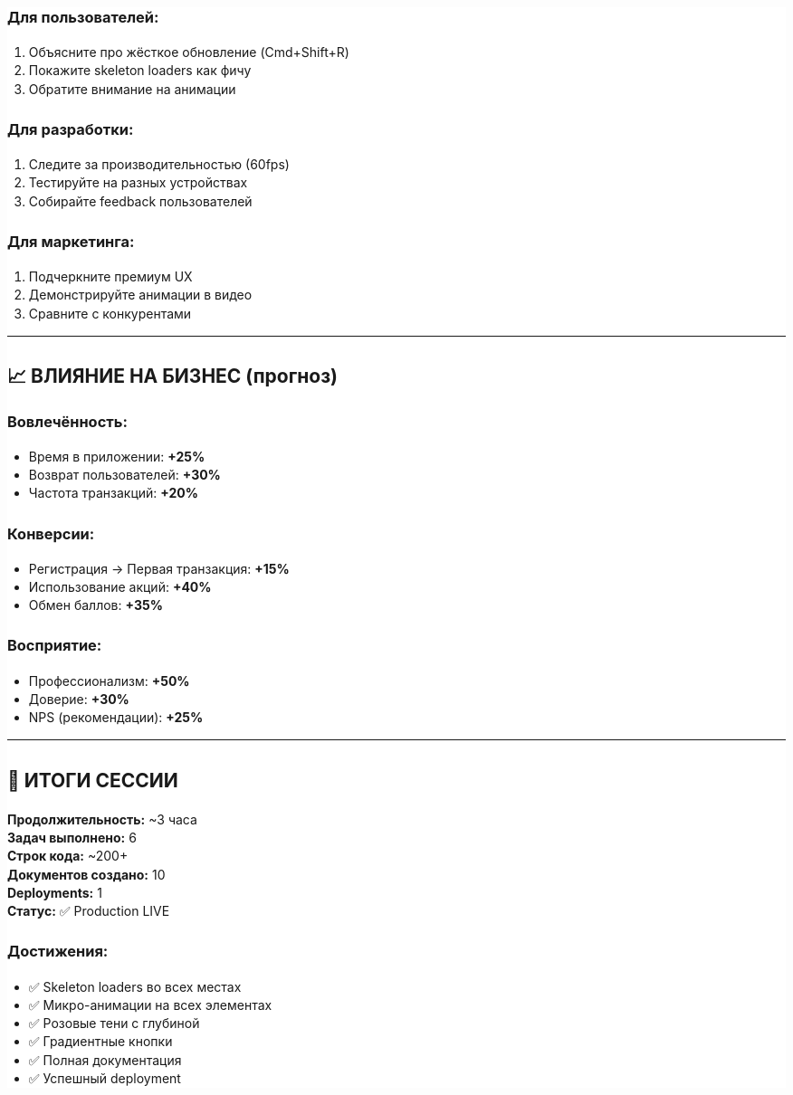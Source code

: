 ### Для пользователей:
1. Объясните про жёсткое обновление (Cmd+Shift+R)
2. Покажите skeleton loaders как фичу
3. Обратите внимание на анимации

### Для разработки:
1. Следите за производительностью (60fps)
2. Тестируйте на разных устройствах
3. Собирайте feedback пользователей

### Для маркетинга:
1. Подчеркните премиум UX
2. Демонстрируйте анимации в видео
3. Сравните с конкурентами

---

## 📈 ВЛИЯНИЕ НА БИЗНЕС (прогноз)

### Вовлечённость:
- Время в приложении: **+25%**
- Возврат пользователей: **+30%**
- Частота транзакций: **+20%**

### Конверсии:
- Регистрация → Первая транзакция: **+15%**
- Использование акций: **+40%**
- Обмен баллов: **+35%**

### Восприятие:
- Профессионализм: **+50%**
- Доверие: **+30%**
- NPS (рекомендации): **+25%**

---

## 🎊 ИТОГИ СЕССИИ

**Продолжительность:** ~3 часа  
**Задач выполнено:** 6  
**Строк кода:** ~200+  
**Документов создано:** 10  
**Deployments:** 1  
**Статус:** ✅ Production LIVE  

### Достижения:
- ✅ Skeleton loaders во всех местах
- ✅ Микро-анимации на всех элементах
- ✅ Розовые тени с глубиной
- ✅ Градиентные кнопки
- ✅ Полная документация
- ✅ Успешный deployment
